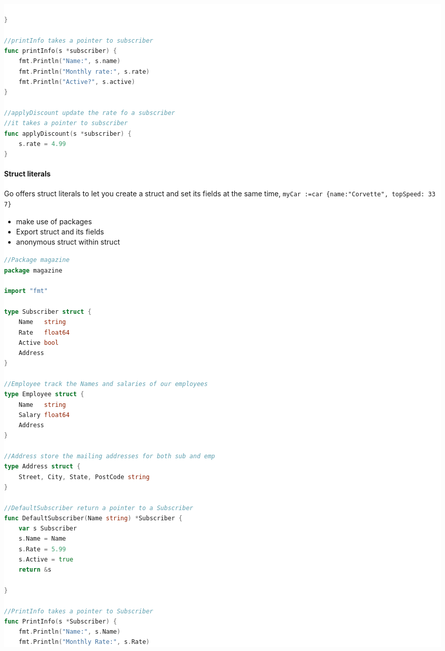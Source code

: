 ```go

}

//printInfo takes a pointer to subscriber
func printInfo(s *subscriber) {
	fmt.Println("Name:", s.name)
	fmt.Println("Monthly rate:", s.rate)
	fmt.Println("Active?", s.active)
}

//applyDiscount update the rate fo a subscriber
//it takes a pointer to subscriber
func applyDiscount(s *subscriber) {
	s.rate = 4.99
}

```

#### Struct literals
Go offers struct literals to let you create a struct and set
its fields at the same time, `myCar :=car {name:"Corvette", topSpeed: 337}`

* make use of packages
* Export struct and its fields
* anonymous struct within struct
```go
//Package magazine
package magazine

import "fmt"

type Subscriber struct {
	Name   string
	Rate   float64
	Active bool
	Address
}

//Employee track the Names and salaries of our employees
type Employee struct {
	Name   string
	Salary float64
	Address
}

//Address store the mailing addresses for both sub and emp
type Address struct {
	Street, City, State, PostCode string
}

//DefaultSubscriber return a pointer to a Subscriber
func DefaultSubscriber(Name string) *Subscriber {
	var s Subscriber
	s.Name = Name
	s.Rate = 5.99
	s.Active = true
	return &s

}

//PrintInfo takes a pointer to Subscriber
func PrintInfo(s *Subscriber) {
	fmt.Println("Name:", s.Name)
	fmt.Println("Monthly Rate:", s.Rate)
```